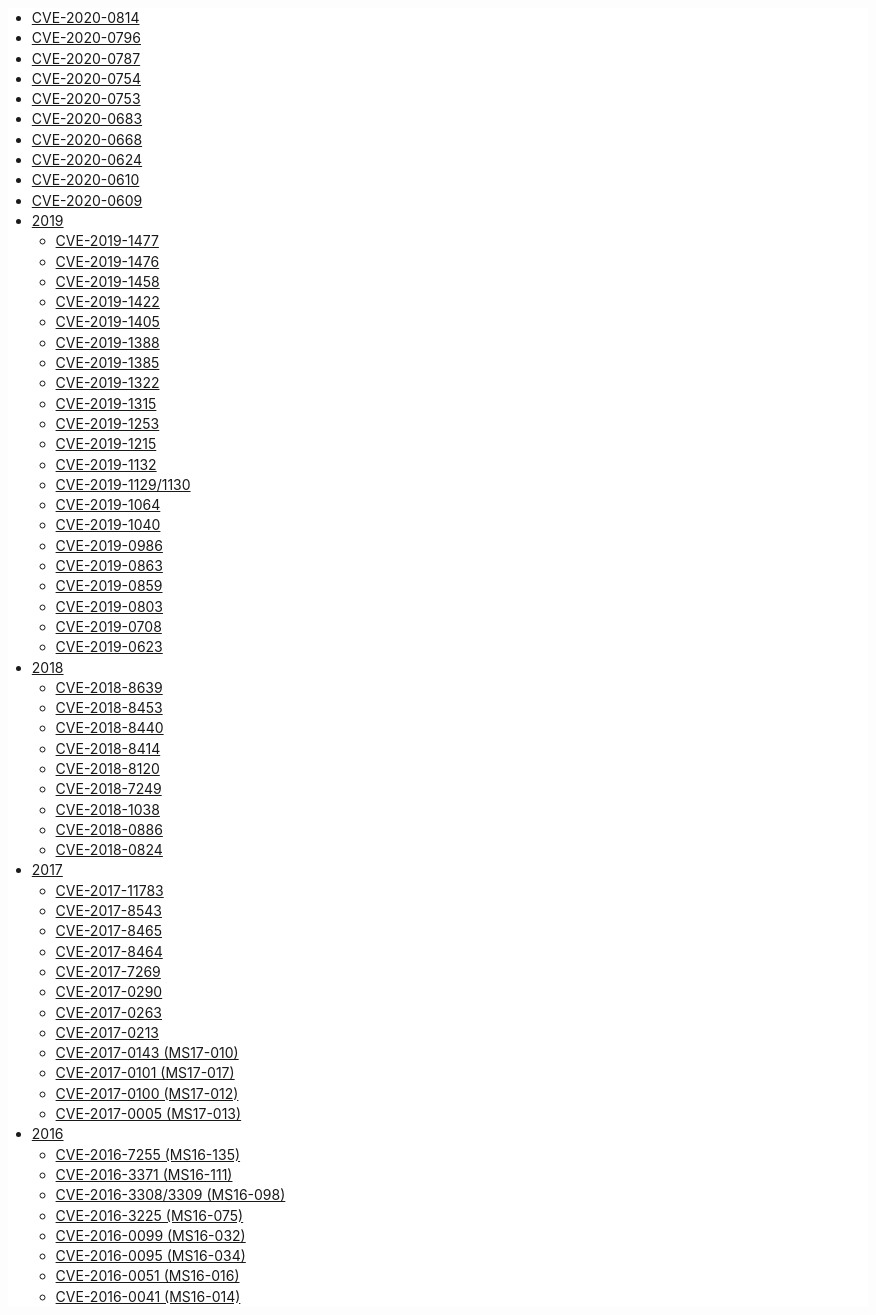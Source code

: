   - [CVE-2020-0814](#cve-2020-0814)
  - [CVE-2020-0796](#cve-2020-0796)
  - [CVE-2020-0787](#cve-2020-0787)
  - [CVE-2020-0754](#cve-2020-0754)
  - [CVE-2020-0753](#cve-2020-0753)
  - [CVE-2020-0683](#cve-2020-0683)
  - [CVE-2020-0668](#cve-2020-0668)
  - [CVE-2020-0624](#cve-2020-0624)
  - [CVE-2020-0610](#cve-2020-0610)
  - [CVE-2020-0609](#cve-2020-0609)
- [2019](#2019)
  - [CVE-2019-1477](#cve-2019-1477)
  - [CVE-2019-1476](#cve-2019-1476)
  - [CVE-2019-1458](#cve-2019-1458)
  - [CVE-2019-1422](#cve-2019-1422)
  - [CVE-2019-1405](#cve-2019-1405)
  - [CVE-2019-1388](#cve-2019-1388)
  - [CVE-2019-1385](#cve-2019-1385)
  - [CVE-2019-1322](#cve-2019-1322)
  - [CVE-2019-1315](#cve-2019-1315)
  - [CVE-2019-1253](#cve-2019-1253)
  - [CVE-2019-1215](#cve-2019-1215)
  - [CVE-2019-1132](#cve-2019-1132)
  - [CVE-2019-1129/1130](#cve-2019-11291130)
  - [CVE-2019-1064](#cve-2019-1064)
  - [CVE-2019-1040](#cve-2019-1040)
  - [CVE-2019-0986](#cve-2019-0986)
  - [CVE-2019-0863](#cve-2019-0863)
  - [CVE-2019-0859](#cve-2019-0859)
  - [CVE-2019-0803](#cve-2019-0803)
  - [CVE-2019-0708](#cve-2019-0708)
  - [CVE-2019-0623](#cve-2019-0623)
- [2018](#2018)
  - [CVE-2018-8639](#cve-2018-8639)
  - [CVE-2018-8453](#cve-2018-8453)
  - [CVE-2018-8440](#cve-2018-8440)
  - [CVE-2018-8414](#cve-2018-8414)
  - [CVE-2018-8120](#cve-2018-8120)
  - [CVE-2018-7249](#cve-2018-7249)
  - [CVE-2018-1038](#cve-2018-1038)
  - [CVE-2018-0886](#cve-2018-0886)
  - [CVE-2018-0824](#cve-2018-0824)
- [2017](#2017)
  - [CVE-2017-11783](#cve-2017-11783)
  - [CVE-2017-8543](#cve-2017-8543)
  - [CVE-2017-8465](#cve-2017-8465)
  - [CVE-2017-8464](#cve-2017-8464)
  - [CVE-2017-7269](#cve-2017-7269)
  - [CVE-2017-0290](#cve-2017-0290)
  - [CVE-2017-0263](#cve-2017-0263)
  - [CVE-2017-0213](#cve-2017-0213)
  - [CVE-2017-0143 (MS17-010)](#cve-2017-0143-ms17-010)
  - [CVE-2017-0101 (MS17-017)](#cve-2017-0101-ms17-017)
  - [CVE-2017-0100 (MS17-012)](#cve-2017-0100-ms17-012)
  - [CVE-2017-0005 (MS17-013)](#cve-2017-0005-ms17-013)
- [2016](#2016)
  - [CVE-2016-7255 (MS16-135)](#cve-2016-7255-ms16-135)
  - [CVE-2016-3371 (MS16-111)](#cve-2016-3371-ms16-111)
  - [CVE-2016-3308/3309 (MS16-098)](#cve-2016-33083309-ms16-098)
  - [CVE-2016-3225 (MS16-075)](#cve-2016-3225-ms16-075)
  - [CVE-2016-0099 (MS16-032)](#cve-2016-0099-ms16-032)
  - [CVE-2016-0095 (MS16-034)](#cve-2016-0095-ms16-034)
  - [CVE-2016-0051 (MS16-016)](#cve-2016-0051-ms16-016)
  - [CVE-2016-0041 (MS16-014)](#cve-2016-0041-ms16-014)